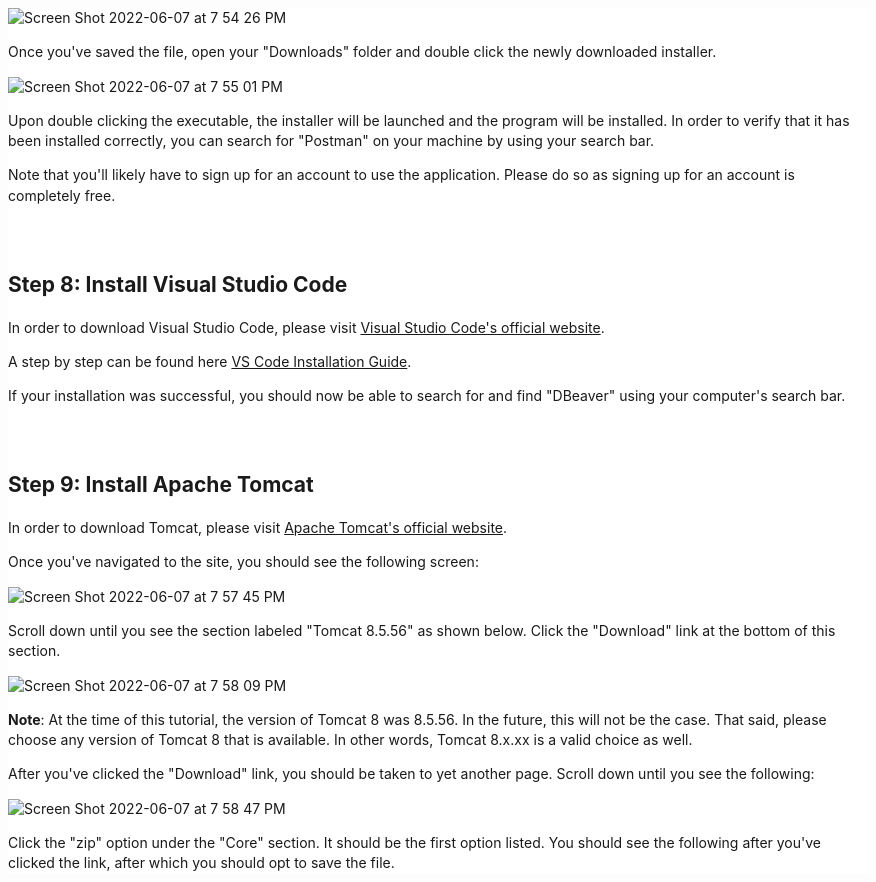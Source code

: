 <img width="450" alt="Screen Shot 2022-06-07 at 7 54 26 PM" src="https://user-images.githubusercontent.com/104151366/172502599-161a7d28-c006-46dd-aa80-fbf01b82d22c.png">

Once you've saved the file, open your "Downloads" folder and double click the newly downloaded installer.

<img width="770" alt="Screen Shot 2022-06-07 at 7 55 01 PM" src="https://user-images.githubusercontent.com/104151366/172502647-b853d5a3-6945-462a-83d1-5d8425301f79.png">


Upon double clicking the executable, the installer will be launched and the program will be installed. In order to verify that it has been installed correctly, you can search for "Postman" on your machine by using your search bar.

Note that you'll likely have to sign up for an account to use the application. Please do so as signing up for an account is completely free.

<br>

## Step 8: Install Visual Studio Code

In order to download Visual Studio Code, please visit [Visual Studio Code's official website](https://code.visualstudio.com/download).

A step by step can be found here [VS Code Installation Guide](https://github.com/220613-Reston-Java-Angular-AWS/Curriculum-Notes/blob/main/Environment-Setup/Installing%20Visual%20Studio%20Code.pdf).

If your installation was successful, you should now be able to search for and find "DBeaver" using your computer's search bar.

<br>

## Step 9: Install Apache Tomcat

In order to download Tomcat, please visit [Apache Tomcat's official website](http://tomcat.apache.org/).

Once you've navigated to the site, you should see the following screen:

<img width="770" alt="Screen Shot 2022-06-07 at 7 57 45 PM" src="https://user-images.githubusercontent.com/104151366/172502881-0e0bd4f7-1c94-48c7-a938-b4fc912b16af.png">

Scroll down until you see the section labeled "Tomcat 8.5.56" as shown below. Click the "Download" link at the bottom of this section.

<img width="765" alt="Screen Shot 2022-06-07 at 7 58 09 PM" src="https://user-images.githubusercontent.com/104151366/172502937-8e081211-cf38-40df-921b-86f50db7aa6d.png">

**Note**: At the time of this tutorial, the version of Tomcat 8 was 8.5.56. In the future, this will not be the case. That said, please choose any version of Tomcat 8 that is available. In other words, Tomcat 8.x.xx is a valid choice as well.

After you've clicked the "Download" link, you should be taken to yet another page. Scroll down until you see the following:

<img width="774" alt="Screen Shot 2022-06-07 at 7 58 47 PM" src="https://user-images.githubusercontent.com/104151366/172503083-075cc1ec-c44c-4b37-af26-eb6ff8ca1063.png">


Click the "zip" option under the "Core" section. It should be the first option listed. You should see the following after you've clicked the link, after which you should opt to save the file.
